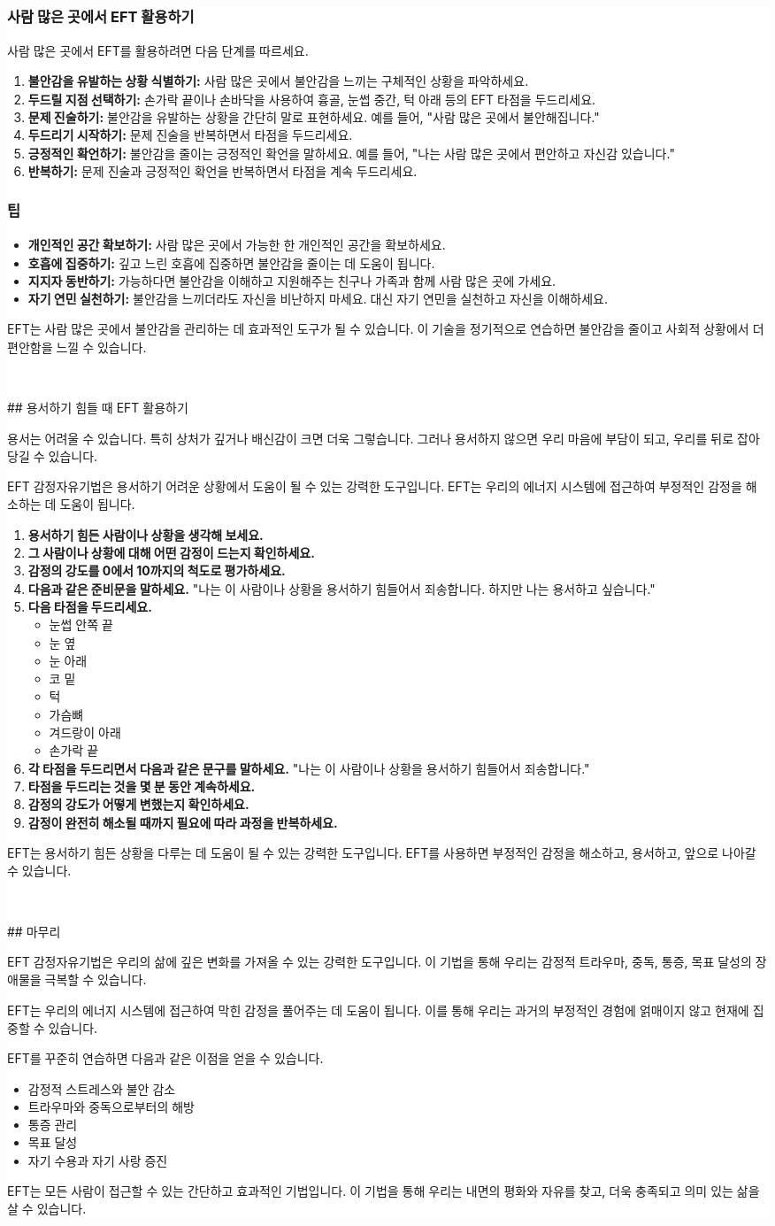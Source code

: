 ### 사람 많은 곳에서 EFT 활용하기

사람 많은 곳에서 EFT를 활용하려면 다음 단계를 따르세요.

1. **불안감을 유발하는 상황 식별하기:** 사람 많은 곳에서 불안감을 느끼는 구체적인 상황을 파악하세요.
2. **두드릴 지점 선택하기:** 손가락 끝이나 손바닥을 사용하여 흉골, 눈썹 중간, 턱 아래 등의 EFT 타점을 두드리세요.
3. **문제 진술하기:** 불안감을 유발하는 상황을 간단히 말로 표현하세요. 예를 들어, "사람 많은 곳에서 불안해집니다."
4. **두드리기 시작하기:** 문제 진술을 반복하면서 타점을 두드리세요.
5. **긍정적인 확언하기:** 불안감을 줄이는 긍정적인 확언을 말하세요. 예를 들어, "나는 사람 많은 곳에서 편안하고 자신감 있습니다."
6. **반복하기:** 문제 진술과 긍정적인 확언을 반복하면서 타점을 계속 두드리세요.

### 팁

* **개인적인 공간 확보하기:** 사람 많은 곳에서 가능한 한 개인적인 공간을 확보하세요.
* **호흡에 집중하기:** 깊고 느린 호흡에 집중하면 불안감을 줄이는 데 도움이 됩니다.
* **지지자 동반하기:** 가능하다면 불안감을 이해하고 지원해주는 친구나 가족과 함께 사람 많은 곳에 가세요.
* **자기 연민 실천하기:** 불안감을 느끼더라도 자신을 비난하지 마세요. 대신 자기 연민을 실천하고 자신을 이해하세요.

EFT는 사람 많은 곳에서 불안감을 관리하는 데 효과적인 도구가 될 수 있습니다. 이 기술을 정기적으로 연습하면 불안감을 줄이고 사회적 상황에서 더 편안함을 느낄 수 있습니다.

<p>&nbsp;</p>
## 용서하기 힘들 때 EFT 활용하기

용서는 어려울 수 있습니다. 특히 상처가 깊거나 배신감이 크면 더욱 그렇습니다. 그러나 용서하지 않으면 우리 마음에 부담이 되고, 우리를 뒤로 잡아당길 수 있습니다.

EFT 감정자유기법은 용서하기 어려운 상황에서 도움이 될 수 있는 강력한 도구입니다. EFT는 우리의 에너지 시스템에 접근하여 부정적인 감정을 해소하는 데 도움이 됩니다.



1. **용서하기 힘든 사람이나 상황을 생각해 보세요.**
2. **그 사람이나 상황에 대해 어떤 감정이 드는지 확인하세요.**
3. **감정의 강도를 0에서 10까지의 척도로 평가하세요.**
4. **다음과 같은 준비문을 말하세요.** "나는 이 사람이나 상황을 용서하기 힘들어서 죄송합니다. 하지만 나는 용서하고 싶습니다."
5. **다음 타점을 두드리세요.**
   - 눈썹 안쪽 끝
   - 눈 옆
   - 눈 아래
   - 코 밑
   - 턱
   - 가슴뼈
   - 겨드랑이 아래
   - 손가락 끝
6. **각 타점을 두드리면서 다음과 같은 문구를 말하세요.** "나는 이 사람이나 상황을 용서하기 힘들어서 죄송합니다."
7. **타점을 두드리는 것을 몇 분 동안 계속하세요.**
8. **감정의 강도가 어떻게 변했는지 확인하세요.**
9. **감정이 완전히 해소될 때까지 필요에 따라 과정을 반복하세요.**

EFT는 용서하기 힘든 상황을 다루는 데 도움이 될 수 있는 강력한 도구입니다. EFT를 사용하면 부정적인 감정을 해소하고, 용서하고, 앞으로 나아갈 수 있습니다.

<p>&nbsp;</p>
## 마무리



EFT 감정자유기법은 우리의 삶에 깊은 변화를 가져올 수 있는 강력한 도구입니다. 이 기법을 통해 우리는 감정적 트라우마, 중독, 통증, 목표 달성의 장애물을 극복할 수 있습니다.

EFT는 우리의 에너지 시스템에 접근하여 막힌 감정을 풀어주는 데 도움이 됩니다. 이를 통해 우리는 과거의 부정적인 경험에 얽매이지 않고 현재에 집중할 수 있습니다.

EFT를 꾸준히 연습하면 다음과 같은 이점을 얻을 수 있습니다.

- 감정적 스트레스와 불안 감소
- 트라우마와 중독으로부터의 해방
- 통증 관리
- 목표 달성
- 자기 수용과 자기 사랑 증진

EFT는 모든 사람이 접근할 수 있는 간단하고 효과적인 기법입니다. 이 기법을 통해 우리는 내면의 평화와 자유를 찾고, 더욱 충족되고 의미 있는 삶을 살 수 있습니다.